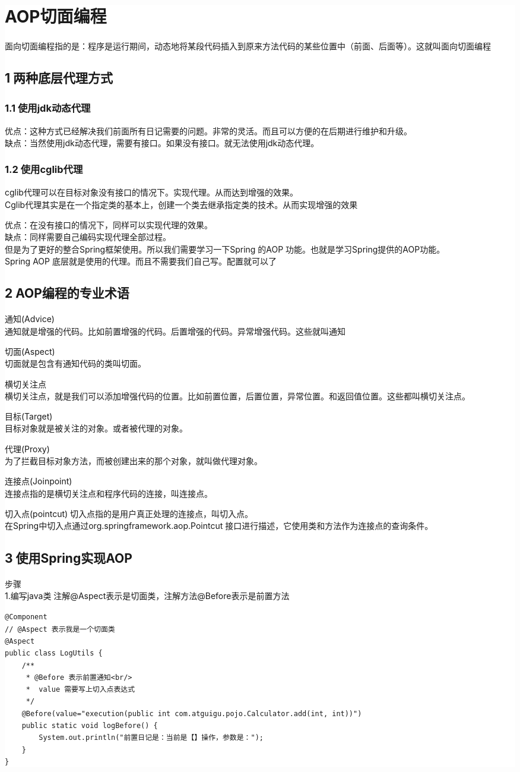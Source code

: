 # AOP切面编程

面向切面编程指的是：程序是运行期间，动态地将某段代码插入到原来方法代码的某些位置中（前面、后面等）。这就叫面向切面编程

## 1 两种底层代理方式

### 1.1 使用jdk动态代理

优点：这种方式已经解决我们前面所有日记需要的问题。非常的灵活。而且可以方便的在后期进行维护和升级。  
缺点：当然使用jdk动态代理，需要有接口。如果没有接口。就无法使用jdk动态代理。  

### 1.2 使用cglib代理  

cglib代理可以在目标对象没有接口的情况下。实现代理。从而达到增强的效果。  
Cglib代理其实是在一个指定类的基本上，创建一个类去继承指定类的技术。从而实现增强的效果  

  
优点：在没有接口的情况下，同样可以实现代理的效果。  
缺点：同样需要自己编码实现代理全部过程。  
但是为了更好的整合Spring框架使用。所以我们需要学习一下Spring 的AOP 功能。也就是学习Spring提供的AOP功能。  
Spring AOP 底层就是使用的代理。而且不需要我们自己写。配置就可以了  

## 2 AOP编程的专业术语	
通知(Advice)  
通知就是增强的代码。比如前置增强的代码。后置增强的代码。异常增强代码。这些就叫通知  

切面(Aspect)  
切面就是包含有通知代码的类叫切面。  


横切关注点  
横切关注点，就是我们可以添加增强代码的位置。比如前置位置，后置位置，异常位置。和返回值位置。这些都叫横切关注点。

目标(Target)  
目标对象就是被关注的对象。或者被代理的对象。

代理(Proxy)  
为了拦截目标对象方法，而被创建出来的那个对象，就叫做代理对象。


连接点(Joinpoint)  
连接点指的是横切关注点和程序代码的连接，叫连接点。

切入点(pointcut)
切入点指的是用户真正处理的连接点，叫切入点。  
在Spring中切入点通过org.springframework.aop.Pointcut 接口进行描述，它使用类和方法作为连接点的查询条件。

## 3 使用Spring实现AOP
步骤  
1.编写java类 注解@Aspect表示是切面类，注解方法@Before表示是前置方法
	


	@Component
	// @Aspect 表示我是一个切面类
	@Aspect
	public class LogUtils {
		/**
		 * @Before 表示前置通知<br/>
		 * 	value 需要写上切入点表达式
		 */
		@Before(value="execution(public int com.atguigu.pojo.Calculator.add(int, int))")
		public static void logBefore() {
			System.out.println("前置日记是：当前是【】操作，参数是：");
		}
	}
